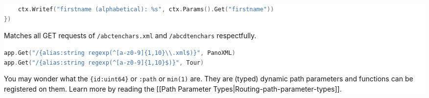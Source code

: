 ```go
	ctx.Writef("firstname (alphabetical): %s", ctx.Params().Get("firstname"))
})
```

Matches all GET requests of `/abctenchars.xml` and `/abcdtenchars` respectfully.

```go
app.Get("/{alias:string regexp(^[a-z0-9]{1,10}\\.xml$)}", PanoXML)
app.Get("/{alias:string regexp(^[a-z0-9]{1,10}$)}", Tour)
```

You may wonder what the `{id:uint64}` or `:path` or `min(1)` are. They are (typed) dynamic path parameters and functions can be registered on them. Learn more by reading the [[Path Parameter Types|Routing-path-parameter-types]].

